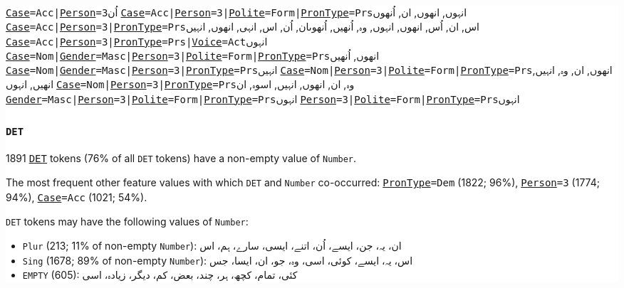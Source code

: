   <tr><td><tt><tt><a href="ur_udtb-feat-Case.html">Case</a></tt><tt>=Acc</tt>|<tt><a href="ur_udtb-feat-Person.html">Person</a></tt><tt>=3</tt></tt></td><td>اُن</td><td></td></tr>
  <tr><td><tt><tt><a href="ur_udtb-feat-Case.html">Case</a></tt><tt>=Acc</tt>|<tt><a href="ur_udtb-feat-Person.html">Person</a></tt><tt>=3</tt>|<tt><a href="ur_udtb-feat-Polite.html">Polite</a></tt><tt>=Form</tt>|<tt><a href="ur_udtb-feat-PronType.html">PronType</a></tt><tt>=Prs</tt></tt></td><td>انہوں, انھوں, ان, اُنھوں</td><td></td></tr>
  <tr><td><tt><tt><a href="ur_udtb-feat-Case.html">Case</a></tt><tt>=Acc</tt>|<tt><a href="ur_udtb-feat-Person.html">Person</a></tt><tt>=3</tt>|<tt><a href="ur_udtb-feat-PronType.html">PronType</a></tt><tt>=Prs</tt></tt></td><td>اس, ان, اُس, انھوں, انہوں, وہ, اُنھیں, اُنھوں</td><td>ان, اُن, اس, انہی, انھوں, انہیں</td></tr>
  <tr><td><tt><tt><a href="ur_udtb-feat-Case.html">Case</a></tt><tt>=Acc</tt>|<tt><a href="ur_udtb-feat-Person.html">Person</a></tt><tt>=3</tt>|<tt><a href="ur_udtb-feat-PronType.html">PronType</a></tt><tt>=Prs</tt>|<tt><a href="ur_udtb-feat-Voice.html">Voice</a></tt><tt>=Act</tt></tt></td><td>انہوں</td><td></td></tr>
  <tr><td><tt><tt><a href="ur_udtb-feat-Case.html">Case</a></tt><tt>=Nom</tt>|<tt><a href="ur_udtb-feat-Gender.html">Gender</a></tt><tt>=Masc</tt>|<tt><a href="ur_udtb-feat-Person.html">Person</a></tt><tt>=3</tt>|<tt><a href="ur_udtb-feat-Polite.html">Polite</a></tt><tt>=Form</tt>|<tt><a href="ur_udtb-feat-PronType.html">PronType</a></tt><tt>=Prs</tt></tt></td><td>انھوں, اُنھیں</td><td></td></tr>
  <tr><td><tt><tt><a href="ur_udtb-feat-Case.html">Case</a></tt><tt>=Nom</tt>|<tt><a href="ur_udtb-feat-Gender.html">Gender</a></tt><tt>=Masc</tt>|<tt><a href="ur_udtb-feat-Person.html">Person</a></tt><tt>=3</tt>|<tt><a href="ur_udtb-feat-PronType.html">PronType</a></tt><tt>=Prs</tt></tt></td><td></td><td>انہیں</td></tr>
  <tr><td><tt><tt><a href="ur_udtb-feat-Case.html">Case</a></tt><tt>=Nom</tt>|<tt><a href="ur_udtb-feat-Person.html">Person</a></tt><tt>=3</tt>|<tt><a href="ur_udtb-feat-Polite.html">Polite</a></tt><tt>=Form</tt>|<tt><a href="ur_udtb-feat-PronType.html">PronType</a></tt><tt>=Prs</tt></tt></td><td>انھوں, ان, وہ, انہیں, انھیں, انہوں</td><td></td></tr>
  <tr><td><tt><tt><a href="ur_udtb-feat-Case.html">Case</a></tt><tt>=Nom</tt>|<tt><a href="ur_udtb-feat-Person.html">Person</a></tt><tt>=3</tt>|<tt><a href="ur_udtb-feat-PronType.html">PronType</a></tt><tt>=Prs</tt></tt></td><td>وہ, ان, انھوں, انہیں, اس</td><td>وہ, ان</td></tr>
  <tr><td><tt><tt><a href="ur_udtb-feat-Gender.html">Gender</a></tt><tt>=Masc</tt>|<tt><a href="ur_udtb-feat-Person.html">Person</a></tt><tt>=3</tt>|<tt><a href="ur_udtb-feat-Polite.html">Polite</a></tt><tt>=Form</tt>|<tt><a href="ur_udtb-feat-PronType.html">PronType</a></tt><tt>=Prs</tt></tt></td><td>انہوں</td><td></td></tr>
  <tr><td><tt><tt><a href="ur_udtb-feat-Person.html">Person</a></tt><tt>=3</tt>|<tt><a href="ur_udtb-feat-Polite.html">Polite</a></tt><tt>=Form</tt>|<tt><a href="ur_udtb-feat-PronType.html">PronType</a></tt><tt>=Prs</tt></tt></td><td>انہوں</td><td></td></tr>
</table>

### `DET`

1891 <tt><a href="ur_udtb-pos-DET.html">DET</a></tt> tokens (76% of all `DET` tokens) have a non-empty value of `Number`.

The most frequent other feature values with which `DET` and `Number` co-occurred: <tt><a href="ur_udtb-feat-PronType.html">PronType</a></tt><tt>=Dem</tt> (1822; 96%), <tt><a href="ur_udtb-feat-Person.html">Person</a></tt><tt>=3</tt> (1774; 94%), <tt><a href="ur_udtb-feat-Case.html">Case</a></tt><tt>=Acc</tt> (1021; 54%).

`DET` tokens may have the following values of `Number`:

* `Plur` (213; 11% of non-empty `Number`): ان، یہ، جن، ایسے، اُن، اتنے، ایسی، سارے، ہم، اس
* `Sing` (1678; 89% of non-empty `Number`): اس، یہ، ایسے، کوئی، اسی، وہ، جو، ان، ایسا، جس
* `EMPTY` (605): کئی، تمام، کچھ، ہر، چند، بعض، کم، دیگر، زیادہ، اسی
